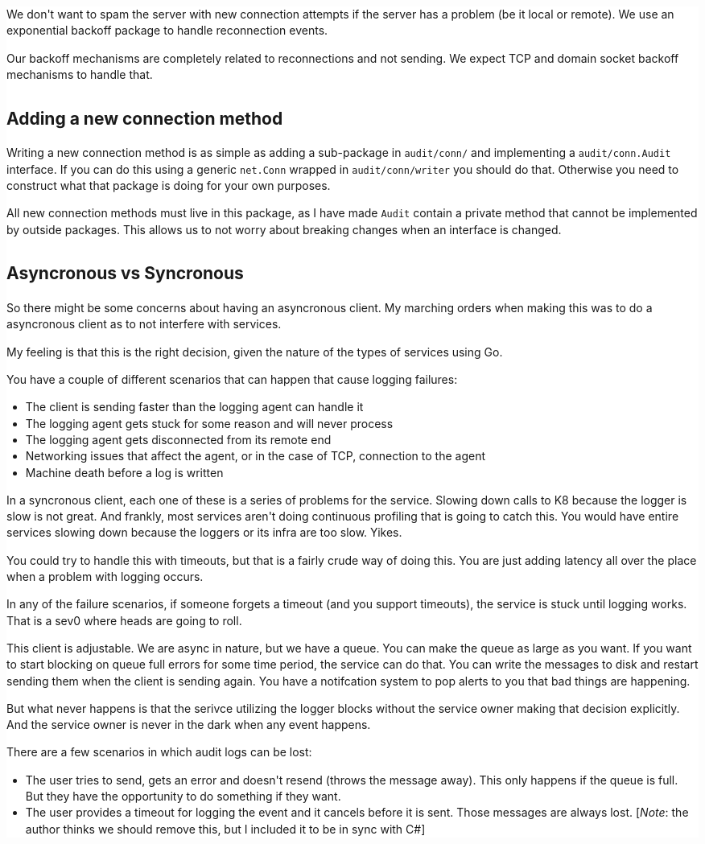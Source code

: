 We don't want to spam the server with new connection attempts if the server has a problem (be it local or remote). We use an exponential backoff package to handle reconnection events.

Our backoff mechanisms are completely related to reconnections and not sending. We expect TCP and domain socket backoff mechanisms to handle that.


## Adding a new connection method

Writing a new connection method is as simple as adding a sub-package in `audit/conn/` and implementing a `audit/conn.Audit` interface. If you can do this using a generic `net.Conn` wrapped in `audit/conn/writer` you should do that. Otherwise you need to construct what that package is doing for your own purposes.

All new connection methods must live in this package, as I have made `Audit` contain a private method that cannot be implemented by outside packages. This allows us to not worry about breaking changes when an interface is changed.

## Asyncronous vs Syncronous

So there might be some concerns about having an asyncronous client. My marching orders when making this was to do a asyncronous client as to not interfere with services.

My feeling is that this is the right decision, given the nature of the types of services using Go.

You have a couple of different scenarios that can happen that cause logging failures:

* The client is sending faster than the logging agent can handle it
* The logging agent gets stuck for some reason and will never process
* The logging agent gets disconnected from its remote end
* Networking issues that affect the agent, or in the case of TCP, connection to the agent
* Machine death before a log is written

In a syncronous client, each one of these is a series of problems for the service. Slowing down calls to K8 because the logger is slow is not great. And frankly, most services aren't doing continuous profiling that is going to catch this. You would have entire services slowing down because the loggers or its infra are too slow. Yikes.

You could try to handle this with timeouts, but that is a fairly crude way of doing this. You are just adding latency all over the place when a problem with logging occurs.

In any of the failure scenarios, if someone forgets a timeout (and you support timeouts), the service is stuck until logging works. That is a sev0 where heads are going to roll. 

This client is adjustable. We are async in nature, but we have a queue. You can make the queue as large as you want. If you want to start blocking on queue full errors for some time period, the service can do that. You can write the messages to disk and restart sending them when the client is sending again. You have a notifcation system to pop alerts to you that bad things are happening. 

But what never happens is that the serivce utilizing the logger blocks without the service owner making that decision explicitly. And the service owner is never in the dark when any event happens.

There are a few scenarios in which audit logs can be lost:

* The user tries to send, gets an error and doesn't resend (throws the message away). This only happens if the queue is full. But they have the opportunity to do something if they want.
* The user provides a timeout for logging the event and it cancels before it is sent. Those messages are always lost. [*Note*: the author thinks we should remove this, but I included it to be in sync with C#]
